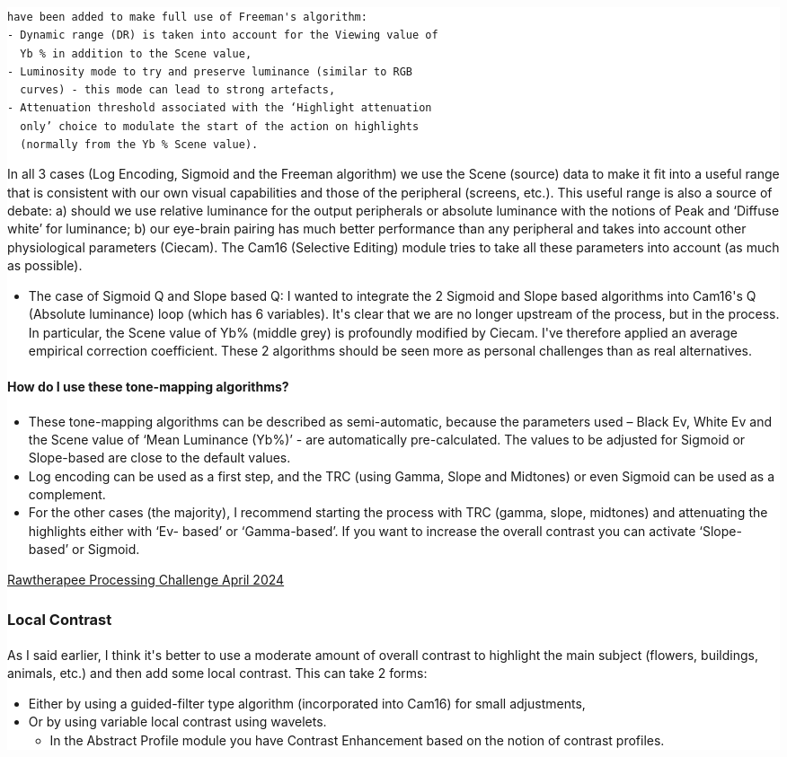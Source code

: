     have been added to make full use of Freeman's algorithm:
    - Dynamic range (DR) is taken into account for the Viewing value of
      Yb % in addition to the Scene value,
    - Luminosity mode to try and preserve luminance (similar to RGB
      curves) - this mode can lead to strong artefacts,
    - Attenuation threshold associated with the ‘Highlight attenuation
      only’ choice to modulate the start of the action on highlights
      (normally from the Yb % Scene value).

In all 3 cases (Log Encoding, Sigmoid and the Freeman algorithm) we use
the Scene (source) data to make it fit into a useful range that is
consistent with our own visual capabilities and those of the peripheral
(screens, etc.). This useful range is also a source of debate: a) should
we use relative luminance for the output peripherals or absolute
luminance with the notions of Peak and ‘Diffuse white’ for luminance; b)
our eye-brain pairing has much better performance than any peripheral
and takes into account other physiological parameters (Ciecam). The
Cam16 (Selective Editing) module tries to take all these parameters into
account (as much as possible).

- The case of Sigmoid Q and Slope based Q: I wanted to integrate the 2
  Sigmoid and Slope based algorithms into Cam16's Q (Absolute luminance)
  loop (which has 6 variables). It's clear that we are no longer
  upstream of the process, but in the process. In particular, the Scene
  value of Yb% (middle grey) is profoundly modified by Ciecam. I've
  therefore applied an average empirical correction coefficient. These 2
  algorithms should be seen more as personal challenges than as real
  alternatives.

#### How do I use these tone-mapping algorithms?

- These tone-mapping algorithms can be described as semi-automatic,
  because the parameters used – Black Ev, White Ev and the Scene value
  of ‘Mean Luminance (Yb%)’ - are automatically pre-calculated. The
  values to be adjusted for Sigmoid or Slope-based are close to the
  default values.
- Log encoding can be used as a first step, and the TRC (using Gamma,
  Slope and Midtones) or even Sigmoid can be used as a complement.
- For the other cases (the majority), I recommend starting the process
  with TRC (gamma, slope, midtones) and attenuating the highlights
  either with ‘Ev- based’ or ‘Gamma-based’. If you want to increase the
  overall contrast you can activate ‘Slope-based’ or Sigmoid.

[Rawtherapee Processing Challenge April
2024](Rawtherapee_Processing_Challenge_feedback.md)

### Local Contrast

As I said earlier, I think it's better to use a moderate amount of
overall contrast to highlight the main subject (flowers, buildings,
animals, etc.) and then add some local contrast. This can take 2 forms:

- Either by using a guided-filter type algorithm (incorporated into
  Cam16) for small adjustments,
- Or by using variable local contrast using wavelets.
  - In the Abstract Profile module you have Contrast Enhancement based
    on the notion of contrast profiles.
